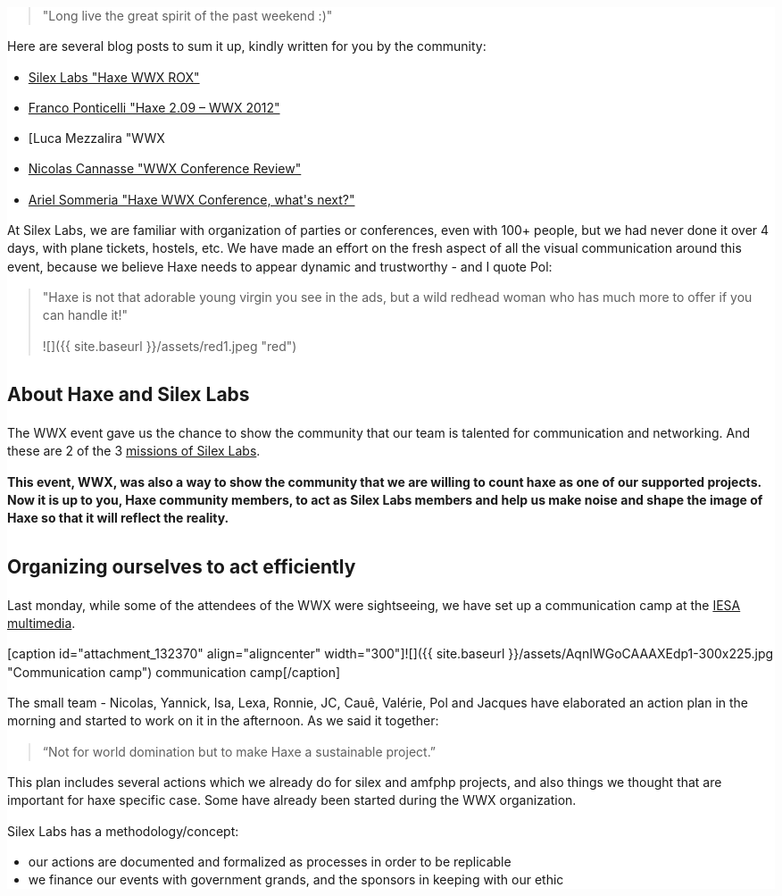 
> "Long live the great spirit of the past weekend :)"

Here are several blog posts to sum it up, kindly written for you by the
community: 
*   [Silex Labs "Haxe WWX ROX"](https://www.silexlabs.org/132104/the-blog/haxe-wwx-rox/ "Haxe conference WWX")
*   [Franco Ponticelli "Haxe 2.09 – WWX 2012"](http://www.weblob.net/2012/haxe-2-09-wwx-2012/)
*   [Luca Mezzalira "WWX

*   [Nicolas Cannasse "WWX Conference Review"](http://ncannasse.fr/blog/wwx_review)
*   [Ariel Sommeria "Haxe WWX Conference, what's next?"](http://arielsommeria.com/blog/2012/04/17/haxe-wwx-conference-whats-next/)



At Silex Labs, we are familiar with organization of parties or conferences, even with 100+ people, but we had never done it over 4 days, with plane tickets, hostels, etc. We have made an effort on the fresh aspect of all the visual communication around this event, because we believe Haxe needs to appear dynamic and trustworthy - and I quote
Pol: 
> "Haxe is not that adorable young virgin you see in the ads, but a wild redhead woman who has much more to offer if you can handle it!"
> 
> ![]({{ site.baseurl }}/assets/red1.jpeg "red")

About Haxe and Silex Labs
-------------------------

The WWX event gave us the chance to show the community that our team is talented for communication and networking. And these are 2 of the 3 [missions of Silex Labs](https://www.silexlabs.org/silexlabs/).



**This event, WWX, was also a way to show the community that we are willing to count haxe as one of our supported projects. Now it is up to you, Haxe community members, to act as Silex Labs members and help us make noise and shape the image of Haxe so that it will reflect the reality.**

Organizing ourselves to act efficiently
---------------------------------------

Last monday, while some of the attendees of the WWX were sightseeing, we have set up a communication camp at the [IESA multimedia](http://www.iesamultimedia.com/).

[caption id="attachment_132370" align="aligncenter" width="300"]![]({{ site.baseurl }}/assets/AqnIWGoCAAAXEdp1-300x225.jpg "Communication camp") communication camp[/caption]

The small team - Nicolas, Yannick, Isa, Lexa, Ronnie, JC, Cauê, Valérie, Pol and Jacques have elaborated an action plan in the morning and started to work on it in the afternoon. As we said it
together: 
> “Not for world domination but to make Haxe a sustainable project.”

This plan includes several actions which we already do for silex and amfphp projects, and also things we thought that are important for haxe specific case. Some have already been started during the WWX organization.

Silex Labs has a
methodology/concept: 
*   our actions are documented and formalized as processes in order to be replicable
*   we finance our events with government grands, and the sponsors in keeping with our ethic
